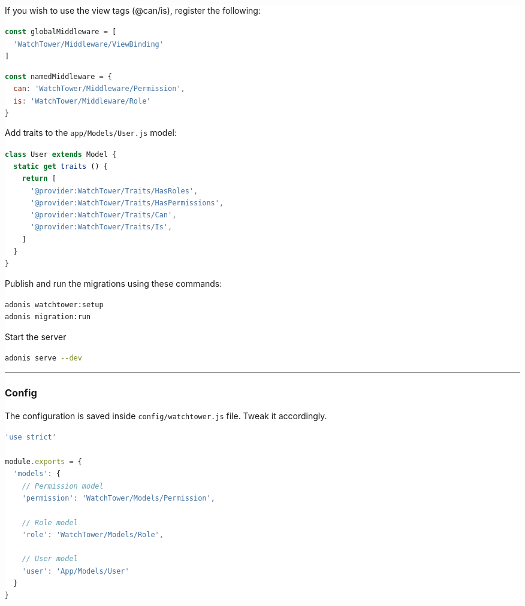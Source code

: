 If you wish to use the view tags (@can/is), register the following:

```js
const globalMiddleware = [
  'WatchTower/Middleware/ViewBinding'
]
```

```js
const namedMiddleware = {
  can: 'WatchTower/Middleware/Permission',
  is: 'WatchTower/Middleware/Role'
}
```

Add traits to the `app/Models/User.js` model:

```js
class User extends Model {
  static get traits () {
    return [
      '@provider:WatchTower/Traits/HasRoles',
      '@provider:WatchTower/Traits/HasPermissions',
      '@provider:WatchTower/Traits/Can',
      '@provider:WatchTower/Traits/Is',
    ]
  }
}
```

Publish and run the migrations using these commands:

```bash
adonis watchtower:setup
adonis migration:run
```

Start the server
```bash
adonis serve --dev
```

----------

### Config
The configuration is saved inside `config/watchtower.js` file. Tweak it accordingly.

```js
'use strict'

module.exports = {
  'models': {
    // Permission model
    'permission': 'WatchTower/Models/Permission',
    
    // Role model
    'role': 'WatchTower/Models/Role',
    
    // User model
    'user': 'App/Models/User'
  }
}
```
